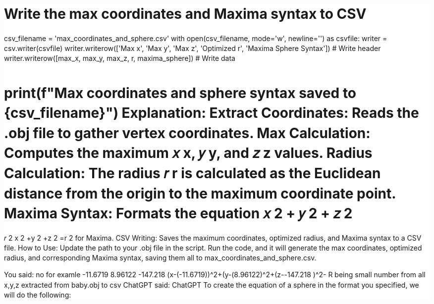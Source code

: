 # Write the max coordinates and Maxima syntax to CSV
csv_filename = 'max_coordinates_and_sphere.csv'
with open(csv_filename, mode='w', newline='') as csvfile:
    writer = csv.writer(csvfile)
    writer.writerow(['Max x', 'Max y', 'Max z', 'Optimized r', 'Maxima Sphere Syntax'])  # Write header
    writer.writerow([max_x, max_y, max_z, r, maxima_sphere])  # Write data

print(f"Max coordinates and sphere syntax saved to {csv_filename}")
Explanation:
Extract Coordinates: Reads the .obj file to gather vertex coordinates.
Max Calculation: Computes the maximum 
𝑥
x, 
𝑦
y, and 
𝑧
z values.
Radius Calculation: The radius 
𝑟
r is calculated as the Euclidean distance from the origin to the maximum coordinate point.
Maxima Syntax: Formats the equation 
𝑥
2
+
𝑦
2
+
𝑧
2
=
𝑟
2
x 
2
 +y 
2
 +z 
2
 =r 
2
  for Maxima.
CSV Writing: Saves the maximum coordinates, optimized radius, and Maxima syntax to a CSV file.
How to Use:
Update the path to your .obj file in the script.
Run the code, and it will generate the max coordinates, optimized radius, and corresponding Maxima syntax, saving them all to max_coordinates_and_sphere.csv.


You said:
no for examle   -11.6719 8.96122 -147.218  (x-(-11.6719))^2+(y-(8.96122)^2+(z--147.218 )^2- R  being small number from all x,y,z extracted from baby.obj  to  csv
ChatGPT said:
ChatGPT
To create the equation of a sphere in the format you specified, we will do the following:
